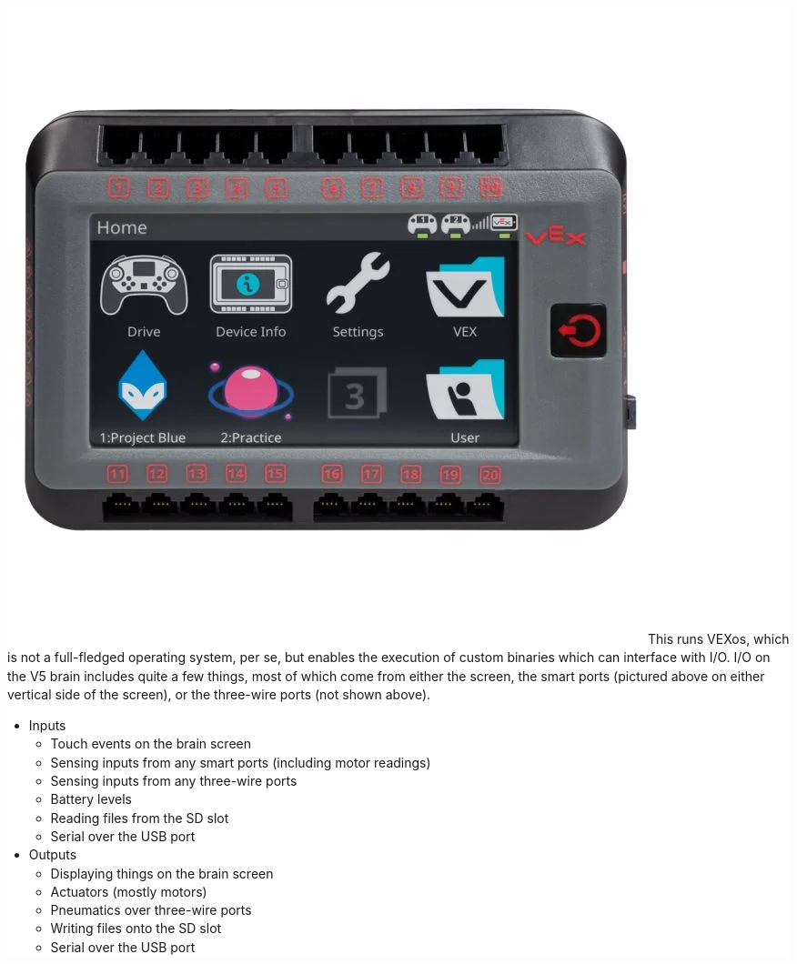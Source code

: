 ![](assets/robotics12/7.png)
This runs VEXos, which is not a full-fledged operating system, per se, but enables the execution of custom binaries which can interface with I/O. I/O on the V5 brain includes quite a few things, most of which come from either the screen, the smart ports (pictured above on either vertical side of the screen), or the three-wire ports (not shown above).

- Inputs
  - Touch events on the brain screen
  - Sensing inputs from any smart ports (including motor readings)
  - Sensing inputs from any three-wire ports
  - Battery levels
  - Reading files from the SD slot
  - Serial over the USB port
- Outputs
  - Displaying things on the brain screen
  - Actuators (mostly motors)
  - Pneumatics over three-wire ports
  - Writing files onto the SD slot
  - Serial over the USB port
